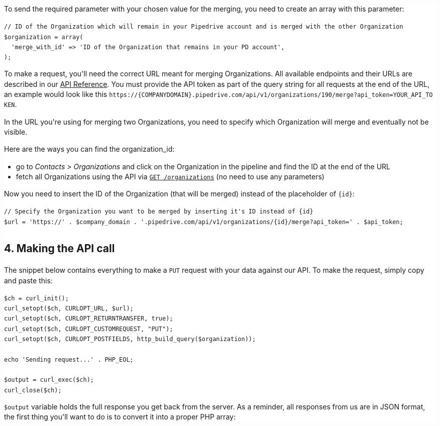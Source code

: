 

To send the required parameter with your chosen value for the merging, you need to create an array with this parameter:
    
    
    // ID of the Organization which will remain in your Pipedrive account and is merged with the other Organization
    $organization = array(
      'merge_with_id' => 'ID of the Organization that remains in your PD account',
    );

To make a request, you'll need the correct URL meant for merging Organizations. All available endpoints and their URLs are described in our [API Reference](https://developers.pipedrive.com/docs/api/v1/). You must provide the API token as part of the query string for all requests at the end of the URL, an example would look like this `https://{COMPANYDOMAIN}.pipedrive.com/api/v1/organizations/190/merge?api_token=YOUR_API_TOKEN`.

In the URL you're using for merging two Organizations, you need to specify which Organization will merge and eventually not be visible.

Here are the ways you can find the organization_id:

  * go to _Contacts > Organizations_ and click on the Organization in the pipeline and find the ID at the end of the URL
  * fetch all Organizations using the API via [`GET /organizations`](https://developers.pipedrive.com/docs/api/v1/Organizations#getOrganizations) (no need to use any parameters)



Now you need to insert the ID of the Organization (that will be merged) instead of the placeholder of `{id}`:
    
    
    // Specify the Organization you want to be merged by inserting it's ID instead of {id}
    $url = 'https://' . $company_domain . '.pipedrive.com/api/v1/organizations/{id}/merge?api_token=' . $api_token;

## 4\. Making the API call

The snippet below contains everything to make a `PUT` request with your data against our API. To make the request, simply copy and paste this:
    
    
    $ch = curl_init();
    curl_setopt($ch, CURLOPT_URL, $url);
    curl_setopt($ch, CURLOPT_RETURNTRANSFER, true);
    curl_setopt($ch, CURLOPT_CUSTOMREQUEST, "PUT");
    curl_setopt($ch, CURLOPT_POSTFIELDS, http_build_query($organization));
      
    echo 'Sending request...' . PHP_EOL;
      
    $output = curl_exec($ch);
    curl_close($ch);

`$output` variable holds the full response you get back from the server. As a reminder, all responses from us are in JSON format, the first thing you'll want to do is to convert it into a proper PHP array:
    